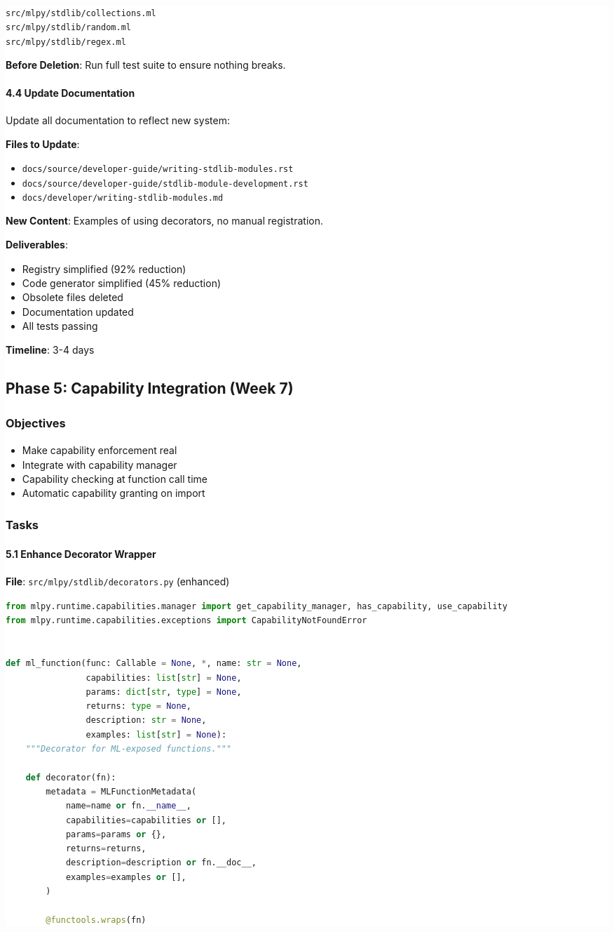 ```
src/mlpy/stdlib/collections.ml
src/mlpy/stdlib/random.ml
src/mlpy/stdlib/regex.ml
```

**Before Deletion**: Run full test suite to ensure nothing breaks.

#### 4.4 Update Documentation

Update all documentation to reflect new system:

**Files to Update**:
- `docs/source/developer-guide/writing-stdlib-modules.rst`
- `docs/source/developer-guide/stdlib-module-development.rst`
- `docs/developer/writing-stdlib-modules.md`

**New Content**: Examples of using decorators, no manual registration.

**Deliverables**:
- Registry simplified (92% reduction)
- Code generator simplified (45% reduction)
- Obsolete files deleted
- Documentation updated
- All tests passing

**Timeline**: 3-4 days

## Phase 5: Capability Integration (Week 7)

### Objectives
- Make capability enforcement real
- Integrate with capability manager
- Capability checking at function call time
- Automatic capability granting on import

### Tasks

#### 5.1 Enhance Decorator Wrapper

**File**: `src/mlpy/stdlib/decorators.py` (enhanced)

```python
from mlpy.runtime.capabilities.manager import get_capability_manager, has_capability, use_capability
from mlpy.runtime.capabilities.exceptions import CapabilityNotFoundError


def ml_function(func: Callable = None, *, name: str = None,
                capabilities: list[str] = None,
                params: dict[str, type] = None,
                returns: type = None,
                description: str = None,
                examples: list[str] = None):
    """Decorator for ML-exposed functions."""

    def decorator(fn):
        metadata = MLFunctionMetadata(
            name=name or fn.__name__,
            capabilities=capabilities or [],
            params=params or {},
            returns=returns,
            description=description or fn.__doc__,
            examples=examples or [],
        )

        @functools.wraps(fn)
```